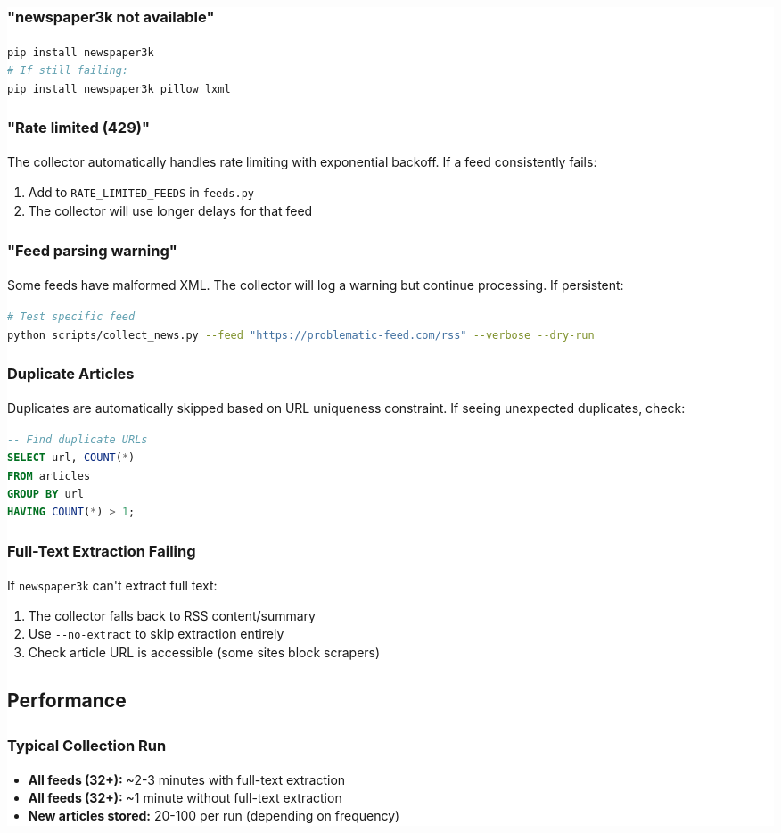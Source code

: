 ### "newspaper3k not available"

```bash
pip install newspaper3k
# If still failing:
pip install newspaper3k pillow lxml
```

### "Rate limited (429)"

The collector automatically handles rate limiting with exponential backoff. If a feed consistently fails:

1. Add to `RATE_LIMITED_FEEDS` in `feeds.py`
2. The collector will use longer delays for that feed

### "Feed parsing warning"

Some feeds have malformed XML. The collector will log a warning but continue processing. If persistent:

```bash
# Test specific feed
python scripts/collect_news.py --feed "https://problematic-feed.com/rss" --verbose --dry-run
```

### Duplicate Articles

Duplicates are automatically skipped based on URL uniqueness constraint. If seeing unexpected duplicates, check:

```sql
-- Find duplicate URLs
SELECT url, COUNT(*)
FROM articles
GROUP BY url
HAVING COUNT(*) > 1;
```

### Full-Text Extraction Failing

If `newspaper3k` can't extract full text:

1. The collector falls back to RSS content/summary
2. Use `--no-extract` to skip extraction entirely
3. Check article URL is accessible (some sites block scrapers)

## Performance

### Typical Collection Run

- **All feeds (32+):** ~2-3 minutes with full-text extraction
- **All feeds (32+):** ~1 minute without full-text extraction
- **New articles stored:** 20-100 per run (depending on frequency)
